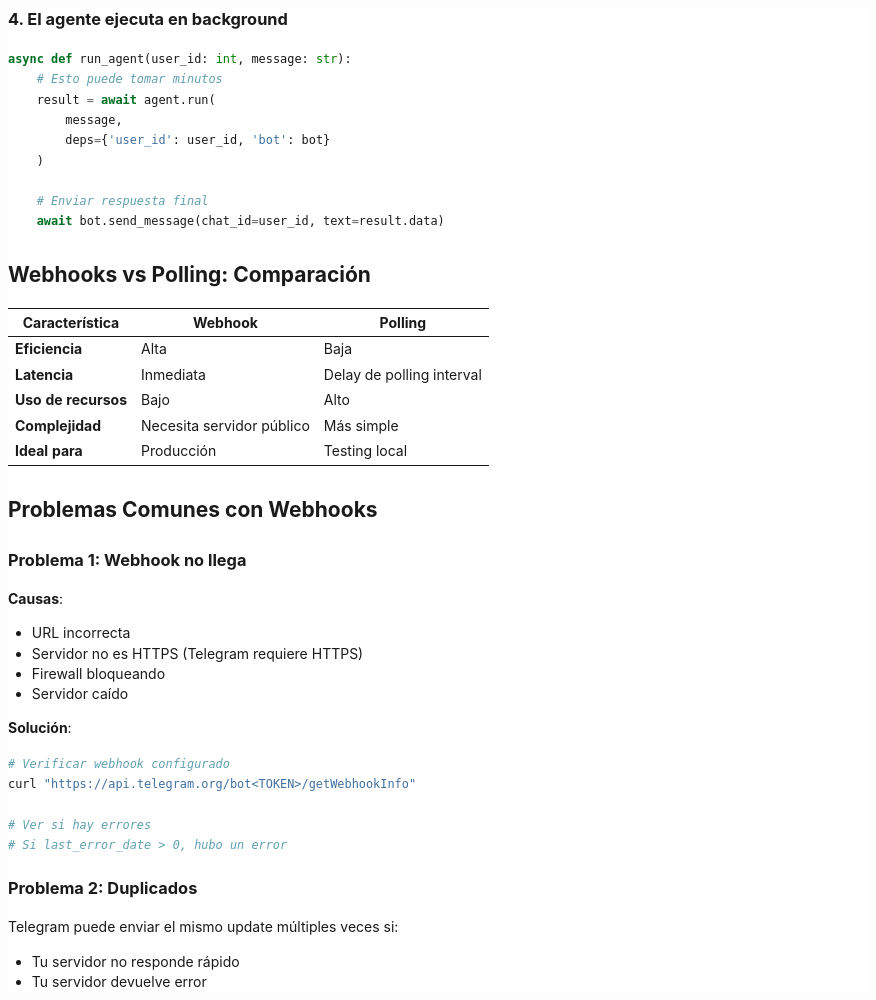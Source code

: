 ### 4. El agente ejecuta en background

```python
async def run_agent(user_id: int, message: str):
    # Esto puede tomar minutos
    result = await agent.run(
        message,
        deps={'user_id': user_id, 'bot': bot}
    )

    # Enviar respuesta final
    await bot.send_message(chat_id=user_id, text=result.data)
```

## Webhooks vs Polling: Comparación

| Característica | Webhook | Polling |
|---------------|---------|---------|
| **Eficiencia** | Alta | Baja |
| **Latencia** | Inmediata | Delay de polling interval |
| **Uso de recursos** | Bajo | Alto |
| **Complejidad** | Necesita servidor público | Más simple |
| **Ideal para** | Producción | Testing local |

## Problemas Comunes con Webhooks

### Problema 1: Webhook no llega

**Causas**:
- URL incorrecta
- Servidor no es HTTPS (Telegram requiere HTTPS)
- Firewall bloqueando
- Servidor caído

**Solución**:
```bash
# Verificar webhook configurado
curl "https://api.telegram.org/bot<TOKEN>/getWebhookInfo"

# Ver si hay errores
# Si last_error_date > 0, hubo un error
```

### Problema 2: Duplicados

Telegram puede enviar el mismo update múltiples veces si:
- Tu servidor no responde rápido
- Tu servidor devuelve error
